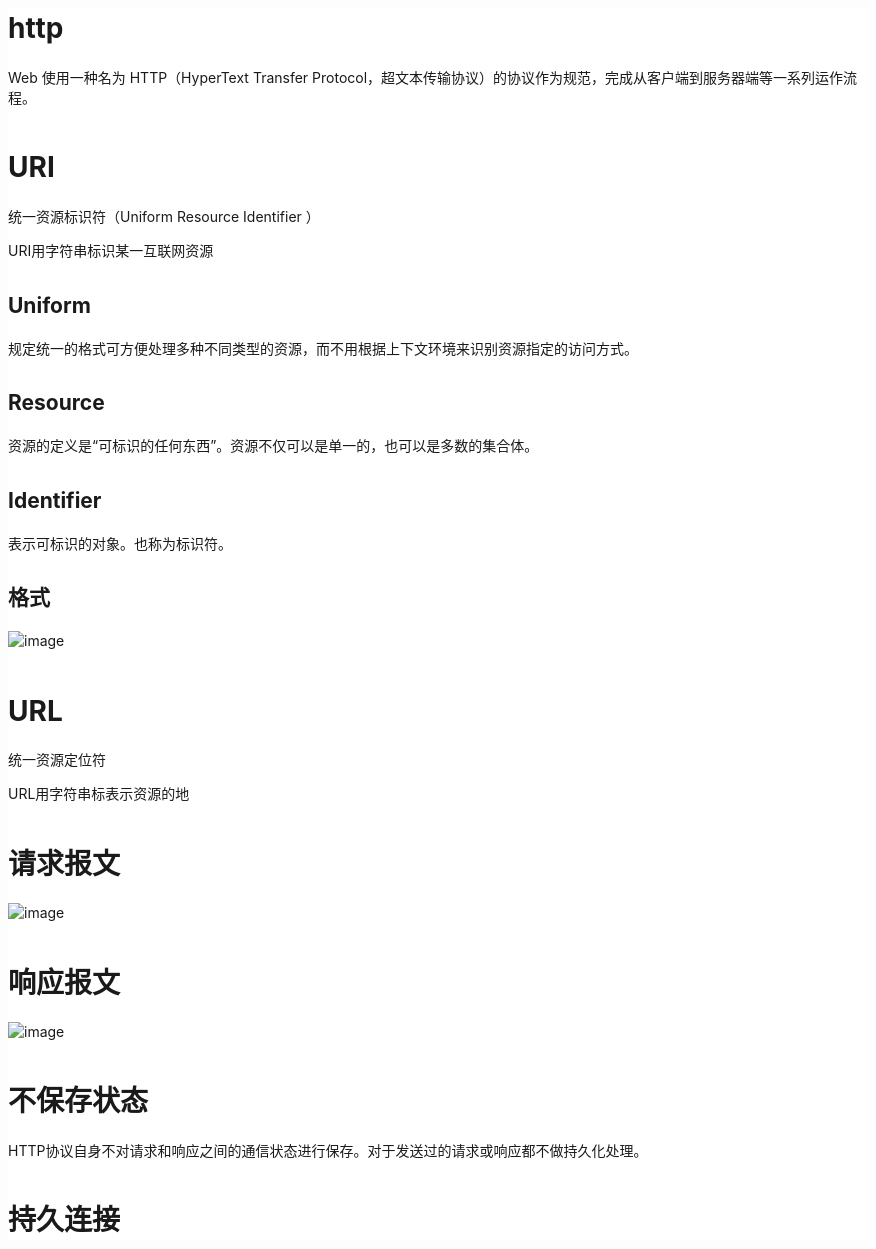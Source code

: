 # http

Web 使用一种名为 HTTP（HyperText Transfer Protocol，超文本传输协议）的协议作为规范，完成从客户端到服务器端等一系列运作流程。

# URI

统一资源标识符（Uniform Resource Identifier ）

URI用字符串标识某一互联网资源

## Uniform

规定统一的格式可方便处理多种不同类型的资源，而不用根据上下文环境来识别资源指定的访问方式。

## Resource

资源的定义是“可标识的任何东西”。资源不仅可以是单一的，也可以是多数的集合体。

## Identifier

表示可标识的对象。也称为标识符。

## 格式

![image](https://user-images.githubusercontent.com/37955886/119940895-6e4c8000-bfc2-11eb-85ad-6d148175e28d.png)

# URL

统一资源定位符

URL用字符串标表示资源的地

# 请求报文

![image](https://user-images.githubusercontent.com/37955886/119941089-b4a1df00-bfc2-11eb-97ba-095375ef4399.png)

# 响应报文

![image](https://user-images.githubusercontent.com/37955886/119941139-c71c1880-bfc2-11eb-8662-b4469c4a7caa.png)

# 不保存状态

HTTP协议自身不对请求和响应之间的通信状态进行保存。对于发送过的请求或响应都不做持久化处理。

# 持久连接
